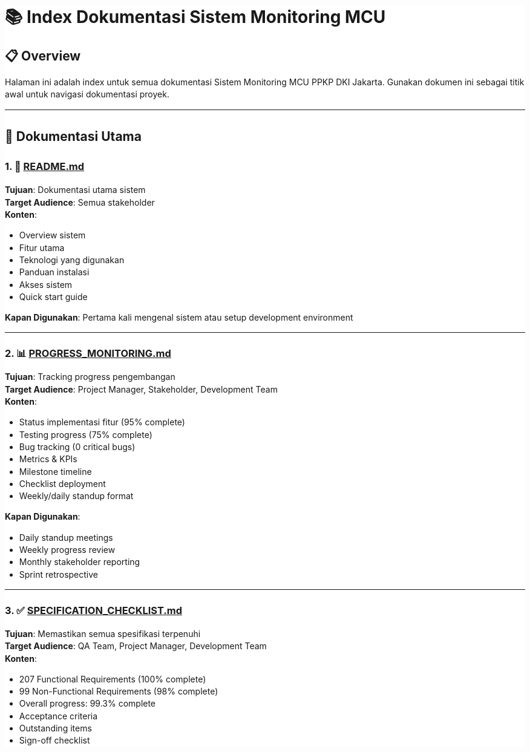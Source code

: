 # 📚 Index Dokumentasi Sistem Monitoring MCU

## 📋 Overview
Halaman ini adalah index untuk semua dokumentasi Sistem Monitoring MCU PPKP DKI Jakarta. Gunakan dokumen ini sebagai titik awal untuk navigasi dokumentasi proyek.

---

## 📖 Dokumentasi Utama

### 1. 📘 [README.md](README.md)
**Tujuan**: Dokumentasi utama sistem  
**Target Audience**: Semua stakeholder  
**Konten**:
- Overview sistem
- Fitur utama
- Teknologi yang digunakan
- Panduan instalasi
- Akses sistem
- Quick start guide

**Kapan Digunakan**: Pertama kali mengenal sistem atau setup development environment

---

### 2. 📊 [PROGRESS_MONITORING.md](PROGRESS_MONITORING.md)
**Tujuan**: Tracking progress pengembangan  
**Target Audience**: Project Manager, Stakeholder, Development Team  
**Konten**:
- Status implementasi fitur (95% complete)
- Testing progress (75% complete)
- Bug tracking (0 critical bugs)
- Metrics & KPIs
- Milestone timeline
- Checklist deployment
- Weekly/daily standup format

**Kapan Digunakan**: 
- Daily standup meetings
- Weekly progress review
- Monthly stakeholder reporting
- Sprint retrospective

---

### 3. ✅ [SPECIFICATION_CHECKLIST.md](SPECIFICATION_CHECKLIST.md)
**Tujuan**: Memastikan semua spesifikasi terpenuhi  
**Target Audience**: QA Team, Project Manager, Development Team  
**Konten**:
- 207 Functional Requirements (100% complete)
- 99 Non-Functional Requirements (98% complete)
- Overall progress: 99.3% complete
- Acceptance criteria
- Outstanding items
- Sign-off checklist
